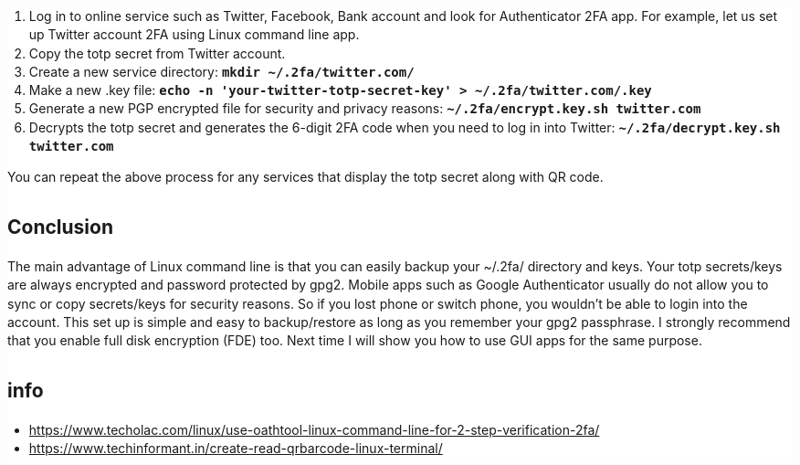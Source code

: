 1.  Log in to online service such as Twitter, Facebook, Bank account and look for Authenticator 2FA app. For example, let us set up Twitter account 2FA using Linux command line app.
2.  Copy the totp secret from Twitter account.
3.  Create a new service directory: <kbd>**mkdir ~/.2fa/twitter.com/**</kbd>
4.  Make a new .key file: <kbd>**echo -n 'your-twitter-totp-secret-key' > ~/.2fa/twitter.com/.key**</kbd>
5.  Generate a new PGP encrypted file for security and privacy reasons: <kbd>**~/.2fa/encrypt.key.sh twitter.com**</kbd>
6.  Decrypts the totp secret and generates the 6-digit 2FA code when you need to log in into Twitter: <kbd>**~/.2fa/decrypt.key.sh twitter.com**</kbd>

You can repeat the above process for any services that display the totp secret along with QR code.

## Conclusion

The main advantage of Linux command line is that you can easily backup your ~/.2fa/ directory and keys. Your totp secrets/keys are always encrypted and password protected by gpg2\. Mobile apps such as Google Authenticator usually do not allow you to sync or copy secrets/keys for security reasons. So if you lost phone or switch phone, you wouldn’t be able to login into the account. This set up is simple and easy to backup/restore as long as you remember your gpg2 passphrase. I strongly recommend that you enable full disk encryption (FDE) too. Next time I will show you how to use GUI apps for the same purpose.



## info 

- https://www.techolac.com/linux/use-oathtool-linux-command-line-for-2-step-verification-2fa/
- https://www.techinformant.in/create-read-qrbarcode-linux-terminal/
